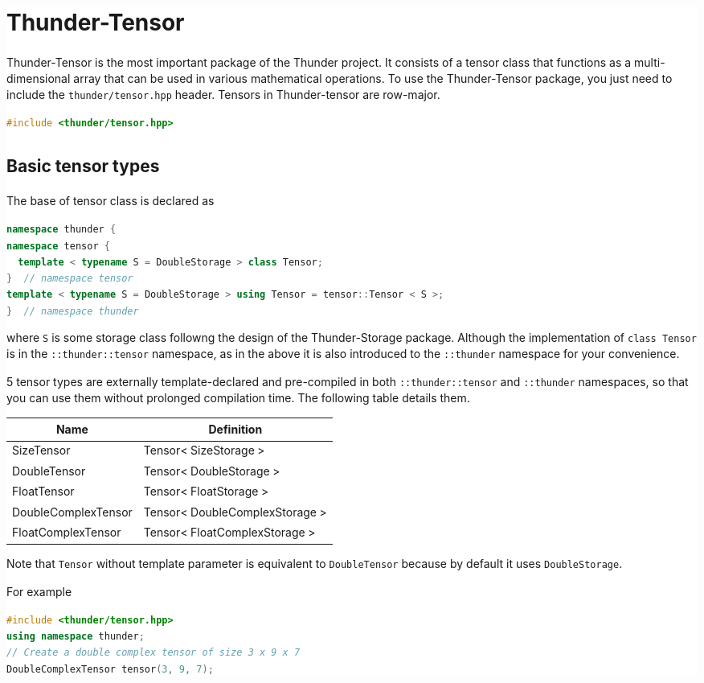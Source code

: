 # Thunder-Tensor

Thunder-Tensor is the most important package of the Thunder project. It consists of a tensor class that functions as a multi-dimensional array that can be used in various mathematical operations. To use the Thunder-Tensor package, you just need to include the `thunder/tensor.hpp` header. Tensors in Thunder-tensor are row-major.

```cpp
#include <thunder/tensor.hpp>
```

## Basic tensor types

The base of tensor class is declared as

```cpp
namespace thunder {
namespace tensor {
  template < typename S = DoubleStorage > class Tensor;
}  // namespace tensor
template < typename S = DoubleStorage > using Tensor = tensor::Tensor < S >;
}  // namespace thunder
```

where `S` is some storage class followng the design of the Thunder-Storage package. Although the implementation of `class Tensor` is in the `::thunder::tensor` namespace, as in the above it is also introduced to the `::thunder` namespace for your convenience.

5 tensor types are externally template-declared and pre-compiled in both `::thunder::tensor` and `::thunder` namespaces, so that you can use them without prolonged compilation time. The following table details them.

| Name                | Definition                     |
|---------------------|--------------------------------|
| SizeTensor          | Tensor< SizeStorage >          |
| DoubleTensor        | Tensor< DoubleStorage >        |
| FloatTensor         | Tensor< FloatStorage >         |
| DoubleComplexTensor | Tensor< DoubleComplexStorage > |
| FloatComplexTensor  | Tensor< FloatComplexStorage >  |

Note that `Tensor` without template parameter is equivalent to `DoubleTensor` because by default it uses `DoubleStorage`.

For example
```cpp
#include <thunder/tensor.hpp>
using namespace thunder;
// Create a double complex tensor of size 3 x 9 x 7
DoubleComplexTensor tensor(3, 9, 7);
```
